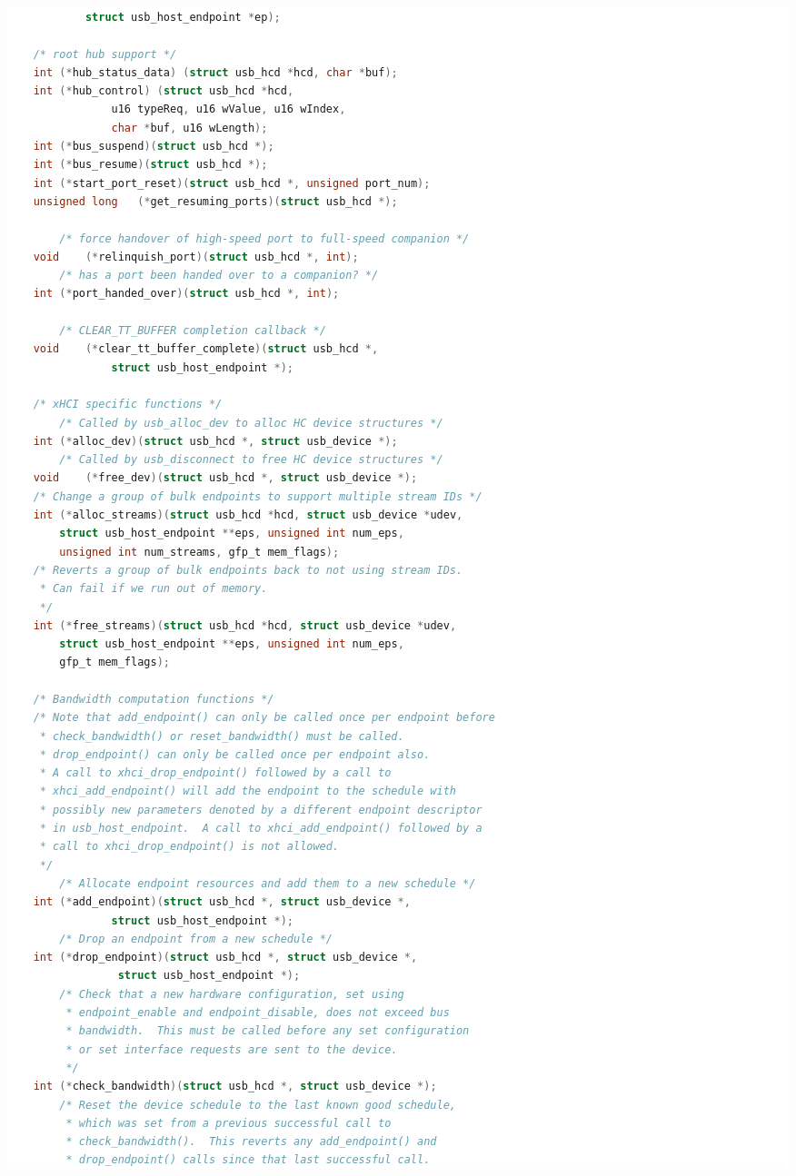 ```c
			struct usb_host_endpoint *ep);

	/* root hub support */
	int	(*hub_status_data) (struct usb_hcd *hcd, char *buf);
	int	(*hub_control) (struct usb_hcd *hcd,
				u16 typeReq, u16 wValue, u16 wIndex,
				char *buf, u16 wLength);
	int	(*bus_suspend)(struct usb_hcd *);
	int	(*bus_resume)(struct usb_hcd *);
	int	(*start_port_reset)(struct usb_hcd *, unsigned port_num);
	unsigned long	(*get_resuming_ports)(struct usb_hcd *);

		/* force handover of high-speed port to full-speed companion */
	void	(*relinquish_port)(struct usb_hcd *, int);
		/* has a port been handed over to a companion? */
	int	(*port_handed_over)(struct usb_hcd *, int);

		/* CLEAR_TT_BUFFER completion callback */
	void	(*clear_tt_buffer_complete)(struct usb_hcd *,
				struct usb_host_endpoint *);

	/* xHCI specific functions */
		/* Called by usb_alloc_dev to alloc HC device structures */
	int	(*alloc_dev)(struct usb_hcd *, struct usb_device *);
		/* Called by usb_disconnect to free HC device structures */
	void	(*free_dev)(struct usb_hcd *, struct usb_device *);
	/* Change a group of bulk endpoints to support multiple stream IDs */
	int	(*alloc_streams)(struct usb_hcd *hcd, struct usb_device *udev,
		struct usb_host_endpoint **eps, unsigned int num_eps,
		unsigned int num_streams, gfp_t mem_flags);
	/* Reverts a group of bulk endpoints back to not using stream IDs.
	 * Can fail if we run out of memory.
	 */
	int	(*free_streams)(struct usb_hcd *hcd, struct usb_device *udev,
		struct usb_host_endpoint **eps, unsigned int num_eps,
		gfp_t mem_flags);

	/* Bandwidth computation functions */
	/* Note that add_endpoint() can only be called once per endpoint before
	 * check_bandwidth() or reset_bandwidth() must be called.
	 * drop_endpoint() can only be called once per endpoint also.
	 * A call to xhci_drop_endpoint() followed by a call to
	 * xhci_add_endpoint() will add the endpoint to the schedule with
	 * possibly new parameters denoted by a different endpoint descriptor
	 * in usb_host_endpoint.  A call to xhci_add_endpoint() followed by a
	 * call to xhci_drop_endpoint() is not allowed.
	 */
		/* Allocate endpoint resources and add them to a new schedule */
	int	(*add_endpoint)(struct usb_hcd *, struct usb_device *,
				struct usb_host_endpoint *);
		/* Drop an endpoint from a new schedule */
	int	(*drop_endpoint)(struct usb_hcd *, struct usb_device *,
				 struct usb_host_endpoint *);
		/* Check that a new hardware configuration, set using
		 * endpoint_enable and endpoint_disable, does not exceed bus
		 * bandwidth.  This must be called before any set configuration
		 * or set interface requests are sent to the device.
		 */
	int	(*check_bandwidth)(struct usb_hcd *, struct usb_device *);
		/* Reset the device schedule to the last known good schedule,
		 * which was set from a previous successful call to
		 * check_bandwidth().  This reverts any add_endpoint() and
		 * drop_endpoint() calls since that last successful call.
```